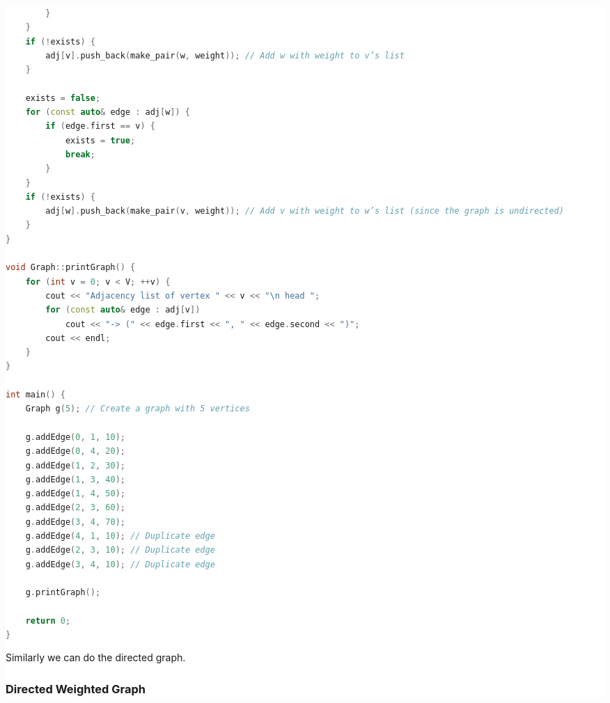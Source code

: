 ```cpp
        }
    }
    if (!exists) {
        adj[v].push_back(make_pair(w, weight)); // Add w with weight to v’s list
    }
    
    exists = false;
    for (const auto& edge : adj[w]) {
        if (edge.first == v) {
            exists = true;
            break;
        }
    }
    if (!exists) {
        adj[w].push_back(make_pair(v, weight)); // Add v with weight to w’s list (since the graph is undirected)
    }
}

void Graph::printGraph() {
    for (int v = 0; v < V; ++v) {
        cout << "Adjacency list of vertex " << v << "\n head ";
        for (const auto& edge : adj[v])
            cout << "-> (" << edge.first << ", " << edge.second << ")";
        cout << endl;
    }
}

int main() {
    Graph g(5); // Create a graph with 5 vertices

    g.addEdge(0, 1, 10);
    g.addEdge(0, 4, 20);
    g.addEdge(1, 2, 30);
    g.addEdge(1, 3, 40);
    g.addEdge(1, 4, 50);
    g.addEdge(2, 3, 60);
    g.addEdge(3, 4, 70);
    g.addEdge(4, 1, 10); // Duplicate edge
    g.addEdge(2, 3, 10); // Duplicate edge
    g.addEdge(3, 4, 10); // Duplicate edge

    g.printGraph();

    return 0;
}
```

Similarly we can do the directed graph.

### Directed Weighted Graph
